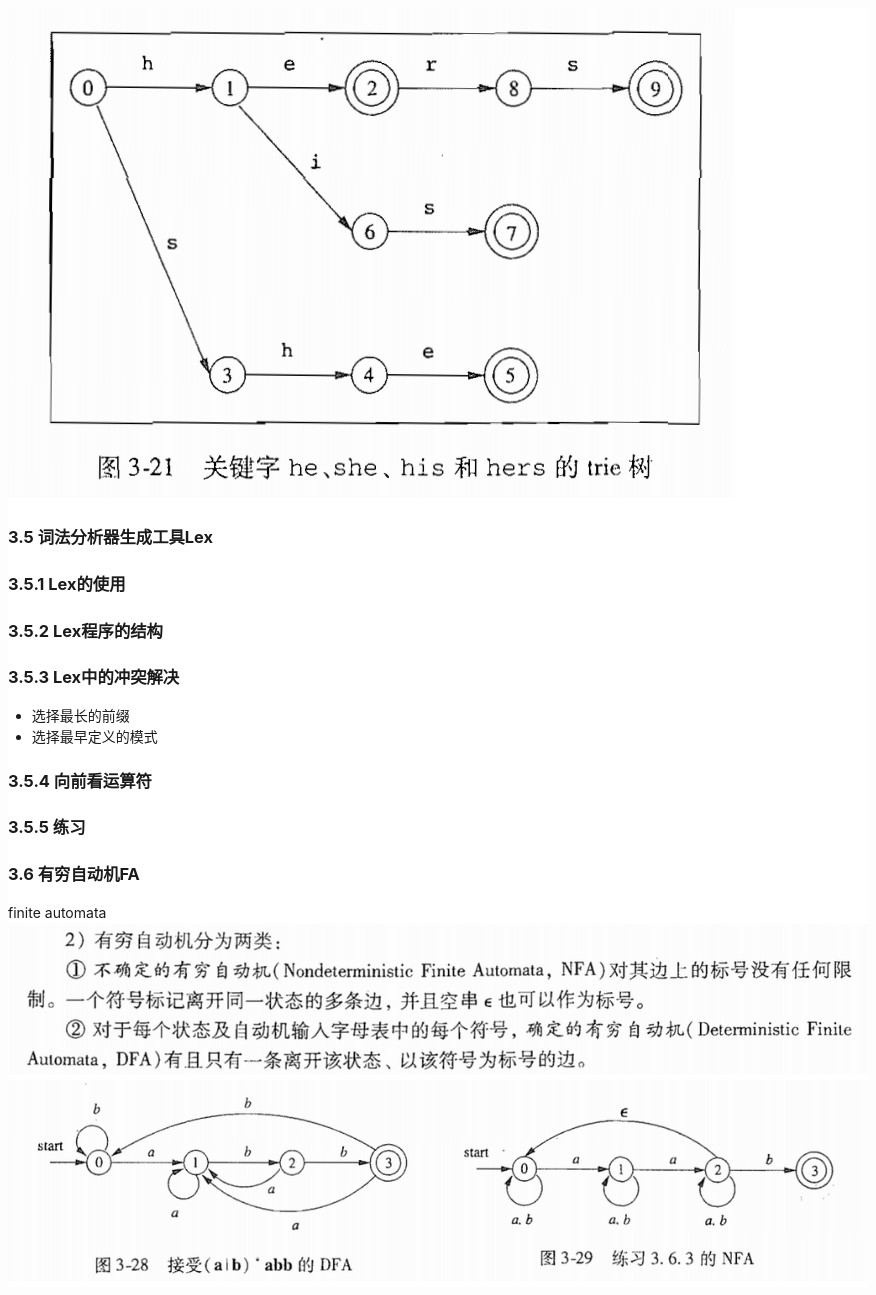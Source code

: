 ![alt text](image-7.png)

### 3.5 词法分析器生成工具Lex
### 3.5.1 Lex的使用
### 3.5.2 Lex程序的结构
### 3.5.3 Lex中的冲突解决
+ 选择最长的前缀
+ 选择最早定义的模式
### 3.5.4 向前看运算符
### 3.5.5 练习

### 3.6 有穷自动机FA
finite automata
![alt text](image-8.png)
![alt text](image-9.png)